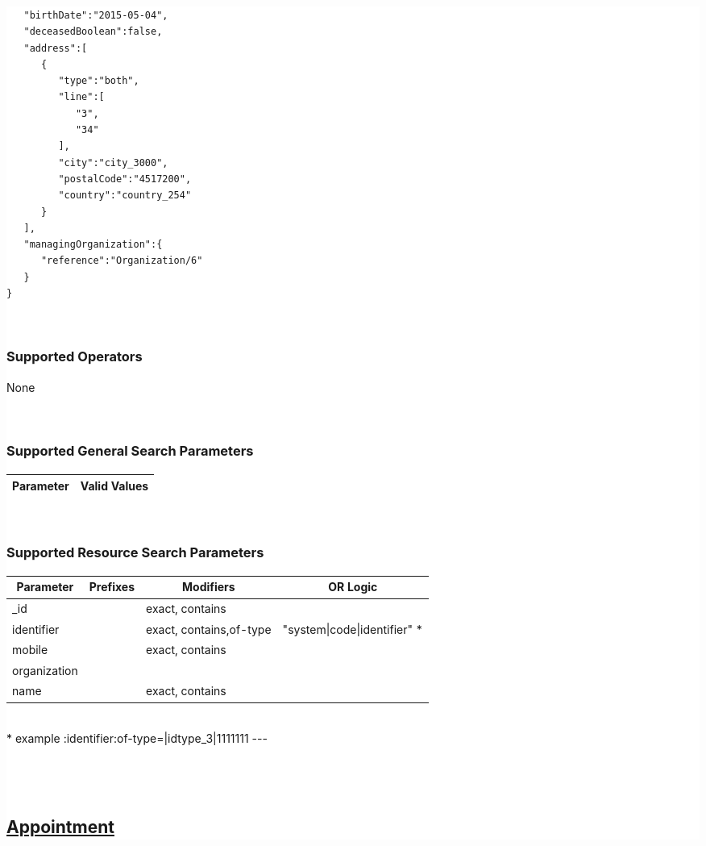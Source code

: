 ```
   "birthDate":"2015-05-04",
   "deceasedBoolean":false,
   "address":[
      {
         "type":"both",
         "line":[
            "3",
            "34"
         ],
         "city":"city_3000",
         "postalCode":"4517200",
         "country":"country_254"
      }
   ],
   "managingOrganization":{
      "reference":"Organization/6"
   }
}
```
<br>

### Supported Operators

None

<br>

### Supported General Search Parameters

Parameter|Valid Values
--|--

<br>

### Supported Resource Search Parameters

Parameter|Prefixes|Modifiers|OR Logic
--|--|--|--
_id||exact, contains|
identifier||exact, contains,of-type| "system\|code\|identifier" *
mobile||exact, contains|
organization|||
name||exact, contains|

<br>
* example :identifier:of-type=|idtype_3|1111111
---

<br><br>

## [Appointment](https://www.hl7.org/fhir/appointment.html)
